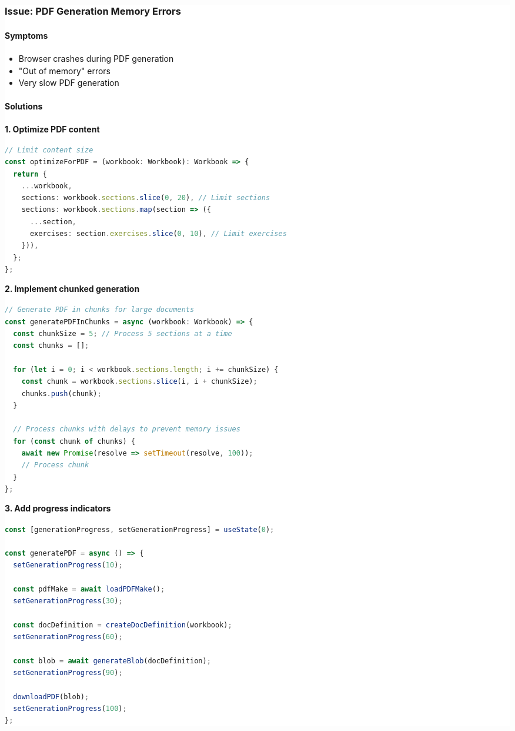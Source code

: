### Issue: PDF Generation Memory Errors

#### Symptoms
- Browser crashes during PDF generation
- "Out of memory" errors
- Very slow PDF generation

#### Solutions

**1. Optimize PDF content**
```typescript
// Limit content size
const optimizeForPDF = (workbook: Workbook): Workbook => {
  return {
    ...workbook,
    sections: workbook.sections.slice(0, 20), // Limit sections
    sections: workbook.sections.map(section => ({
      ...section,
      exercises: section.exercises.slice(0, 10), // Limit exercises
    })),
  };
};
```

**2. Implement chunked generation**
```typescript
// Generate PDF in chunks for large documents
const generatePDFInChunks = async (workbook: Workbook) => {
  const chunkSize = 5; // Process 5 sections at a time
  const chunks = [];
  
  for (let i = 0; i < workbook.sections.length; i += chunkSize) {
    const chunk = workbook.sections.slice(i, i + chunkSize);
    chunks.push(chunk);
  }
  
  // Process chunks with delays to prevent memory issues
  for (const chunk of chunks) {
    await new Promise(resolve => setTimeout(resolve, 100));
    // Process chunk
  }
};
```

**3. Add progress indicators**
```typescript
const [generationProgress, setGenerationProgress] = useState(0);

const generatePDF = async () => {
  setGenerationProgress(10);
  
  const pdfMake = await loadPDFMake();
  setGenerationProgress(30);
  
  const docDefinition = createDocDefinition(workbook);
  setGenerationProgress(60);
  
  const blob = await generateBlob(docDefinition);
  setGenerationProgress(90);
  
  downloadPDF(blob);
  setGenerationProgress(100);
};
```
